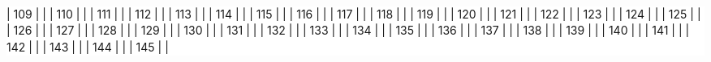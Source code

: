 |	109	|	                                      	|
|	110	|	                                      	|
|	111	|	                                      	|
|	112	|	                                      	|
|	113	|	                                      	|
|	114	|	                                      	|
|	115	|	                                      	|
|	116	|	                                      	|
|	117	|	                                      	|
|	118	|	                                      	|
|	119	|	                                      	|
|	120	|	                                      	|
|	121	|	                                      	|
|	122	|	                                      	|
|	123	|	                                      	|
|	124	|	                                      	|
|	125	|	                                      	|
|	126	|	                                      	|
|	127	|	                                      	|
|	128	|	                                      	|
|	129	|	                                      	|
|	130	|	                                      	|
|	131	|	                                      	|
|	132	|	                                      	|
|	133	|	                                      	|
|	134	|	                                      	|
|	135	|	                                      	|
|	136	|	                                      	|
|	137	|	                                      	|
|	138	|	                                      	|
|	139	|	                                      	|
|	140	|	                                      	|
|	141	|	                                      	|
|	142	|	                                      	|
|	143	|	                                      	|
|	144	|	                                      	|
|	145	|	                                      	|